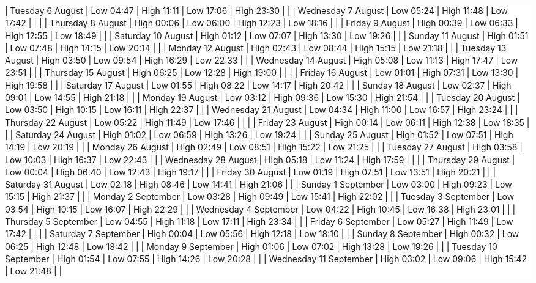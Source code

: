 | Tuesday 6 August | Low 04:47 | High 11:11 | Low 17:06 | High 23:30 |  |
| Wednesday 7 August | Low 05:24 | High 11:48 | Low 17:42 |  |  |
| Thursday 8 August | High 00:06 | Low 06:00 | High 12:23 | Low 18:16 |  |
| Friday 9 August | High 00:39 | Low 06:33 | High 12:55 | Low 18:49 |  |
| Saturday 10 August | High 01:12 | Low 07:07 | High 13:30 | Low 19:26 |  |
| Sunday 11 August | High 01:51 | Low 07:48 | High 14:15 | Low 20:14 |  |
| Monday 12 August | High 02:43 | Low 08:44 | High 15:15 | Low 21:18 |  |
| Tuesday 13 August | High 03:50 | Low 09:54 | High 16:29 | Low 22:33 |  |
| Wednesday 14 August | High 05:08 | Low 11:13 | High 17:47 | Low 23:51 |  |
| Thursday 15 August | High 06:25 | Low 12:28 | High 19:00 |  |  |
| Friday 16 August | Low 01:01 | High 07:31 | Low 13:30 | High 19:58 |  |
| Saturday 17 August | Low 01:55 | High 08:22 | Low 14:17 | High 20:42 |  |
| Sunday 18 August | Low 02:37 | High 09:01 | Low 14:55 | High 21:18 |  |
| Monday 19 August | Low 03:12 | High 09:36 | Low 15:30 | High 21:54 |  |
| Tuesday 20 August | Low 03:50 | High 10:15 | Low 16:11 | High 22:37 |  |
| Wednesday 21 August | Low 04:34 | High 11:00 | Low 16:57 | High 23:24 |  |
| Thursday 22 August | Low 05:22 | High 11:49 | Low 17:46 |  |  |
| Friday 23 August | High 00:14 | Low 06:11 | High 12:38 | Low 18:35 |  |
| Saturday 24 August | High 01:02 | Low 06:59 | High 13:26 | Low 19:24 |  |
| Sunday 25 August | High 01:52 | Low 07:51 | High 14:19 | Low 20:19 |  |
| Monday 26 August | High 02:49 | Low 08:51 | High 15:22 | Low 21:25 |  |
| Tuesday 27 August | High 03:58 | Low 10:03 | High 16:37 | Low 22:43 |  |
| Wednesday 28 August | High 05:18 | Low 11:24 | High 17:59 |  |  |
| Thursday 29 August | Low 00:04 | High 06:40 | Low 12:43 | High 19:17 |  |
| Friday 30 August | Low 01:19 | High 07:51 | Low 13:51 | High 20:21 |  |
| Saturday 31 August | Low 02:18 | High 08:46 | Low 14:41 | High 21:06 |  |
| Sunday 1 September | Low 03:00 | High 09:23 | Low 15:15 | High 21:37 |  |
| Monday 2 September | Low 03:28 | High 09:49 | Low 15:41 | High 22:02 |  |
| Tuesday 3 September | Low 03:54 | High 10:15 | Low 16:07 | High 22:29 |  |
| Wednesday 4 September | Low 04:22 | High 10:45 | Low 16:38 | High 23:01 |  |
| Thursday 5 September | Low 04:55 | High 11:18 | Low 17:11 | High 23:34 |  |
| Friday 6 September | Low 05:27 | High 11:49 | Low 17:42 |  |  |
| Saturday 7 September | High 00:04 | Low 05:56 | High 12:18 | Low 18:10 |  |
| Sunday 8 September | High 00:32 | Low 06:25 | High 12:48 | Low 18:42 |  |
| Monday 9 September | High 01:06 | Low 07:02 | High 13:28 | Low 19:26 |  |
| Tuesday 10 September | High 01:54 | Low 07:55 | High 14:26 | Low 20:28 |  |
| Wednesday 11 September | High 03:02 | Low 09:06 | High 15:42 | Low 21:48 |  |